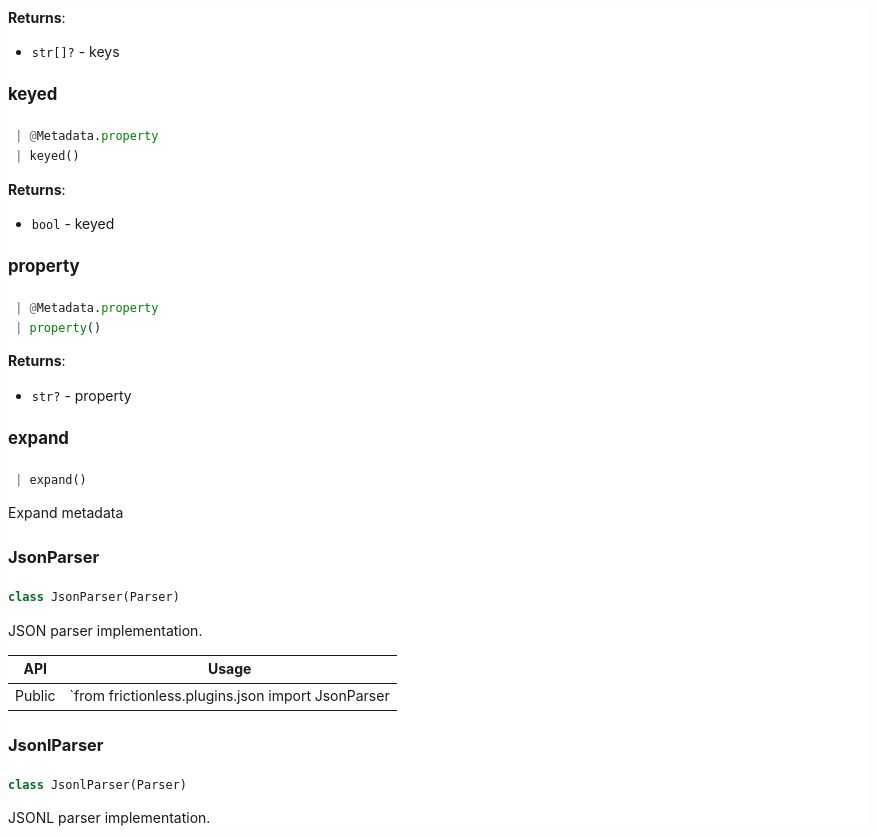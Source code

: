**Returns**:

- `str[]?` - keys

<a name="frictionless.plugins.json.JsonDialect.keyed"></a>
#### <big>keyed</big>

```python
 | @Metadata.property
 | keyed()
```

**Returns**:

- `bool` - keyed

<a name="frictionless.plugins.json.JsonDialect.property"></a>
#### <big>property</big>

```python
 | @Metadata.property
 | property()
```

**Returns**:

- `str?` - property

<a name="frictionless.plugins.json.JsonDialect.expand"></a>
#### <big>expand</big>

```python
 | expand()
```

Expand metadata

<a name="frictionless.plugins.json.JsonParser"></a>
### JsonParser

```python
class JsonParser(Parser)
```

JSON parser implementation.

API      | Usage
-------- | --------
Public   | `from frictionless.plugins.json import JsonParser

<a name="frictionless.plugins.json.JsonlParser"></a>
### JsonlParser

```python
class JsonlParser(Parser)
```

JSONL parser implementation.
